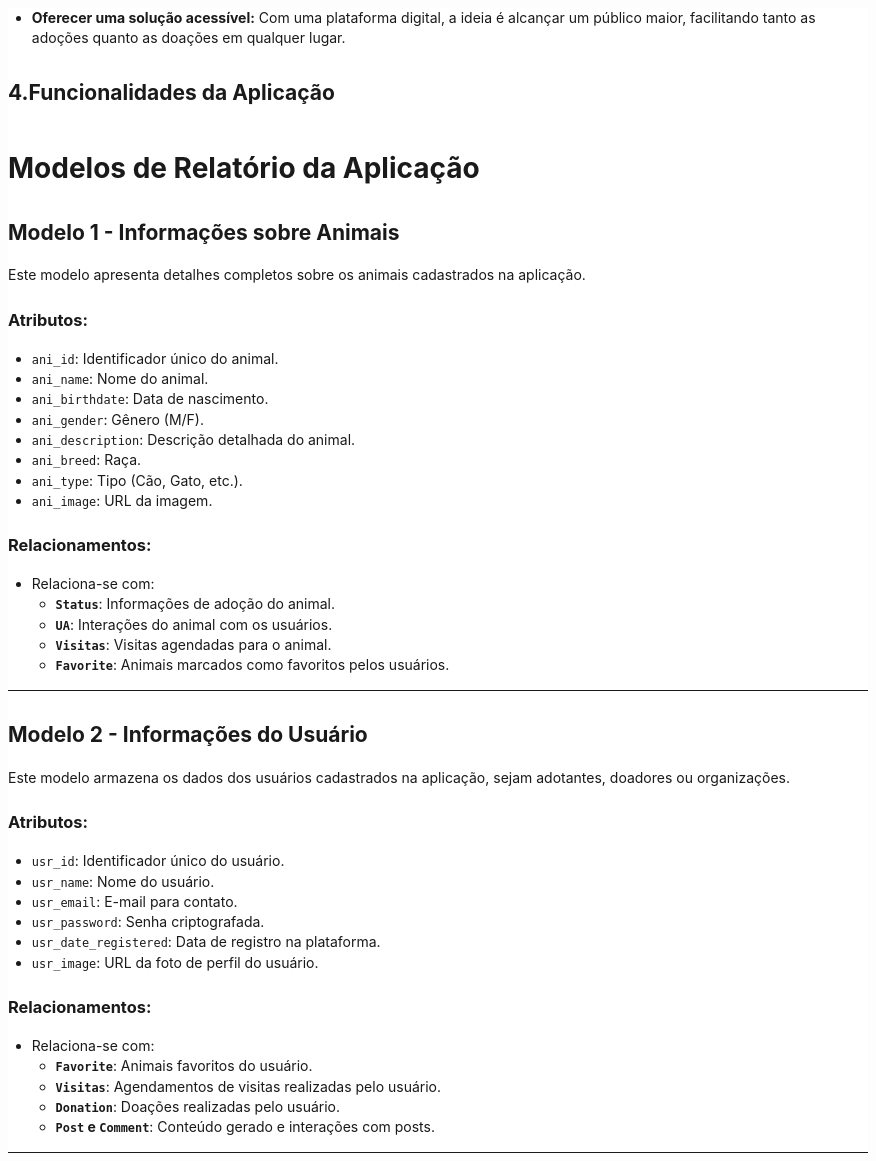   * **Oferecer uma solução acessível:** Com uma plataforma digital, a ideia é alcançar um público maior, facilitando tanto as adoções quanto as doações em qualquer lugar.

## 4.Funcionalidades da Aplicação

# Modelos de Relatório da Aplicação

## **Modelo 1 - Informações sobre Animais**
Este modelo apresenta detalhes completos sobre os animais cadastrados na aplicação.

### **Atributos:**
- `ani_id`: Identificador único do animal.
- `ani_name`: Nome do animal.
- `ani_birthdate`: Data de nascimento.
- `ani_gender`: Gênero (M/F).
- `ani_description`: Descrição detalhada do animal.
- `ani_breed`: Raça.
- `ani_type`: Tipo (Cão, Gato, etc.).
- `ani_image`: URL da imagem.

### **Relacionamentos:**
- Relaciona-se com:
  - **`Status`**: Informações de adoção do animal.
  - **`UA`**: Interações do animal com os usuários.
  - **`Visitas`**: Visitas agendadas para o animal.
  - **`Favorite`**: Animais marcados como favoritos pelos usuários.

---

## **Modelo 2 - Informações do Usuário**
Este modelo armazena os dados dos usuários cadastrados na aplicação, sejam adotantes, doadores ou organizações.

### **Atributos:**
- `usr_id`: Identificador único do usuário.
- `usr_name`: Nome do usuário.
- `usr_email`: E-mail para contato.
- `usr_password`: Senha criptografada.
- `usr_date_registered`: Data de registro na plataforma.
- `usr_image`: URL da foto de perfil do usuário.

### **Relacionamentos:**
- Relaciona-se com:
  - **`Favorite`**: Animais favoritos do usuário.
  - **`Visitas`**: Agendamentos de visitas realizadas pelo usuário.
  - **`Donation`**: Doações realizadas pelo usuário.
  - **`Post` e `Comment`**: Conteúdo gerado e interações com posts.

---